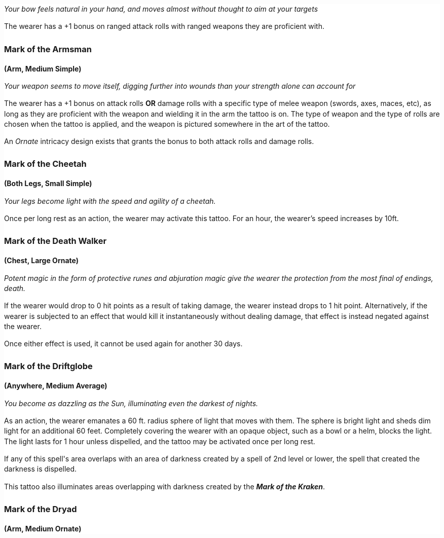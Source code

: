 *Your bow feels natural in your hand, and moves almost without thought to aim at your targets*

The wearer has a +1 bonus on ranged attack rolls with ranged weapons they are proficient with.

### Mark of the Armsman
**(Arm, Medium Simple)**

*Your weapon seems to move itself, digging further into wounds than your strength alone can account for*

The wearer has a +1 bonus on attack rolls **OR** damage rolls with a specific type of melee weapon (swords, axes, maces, etc), as long as they are proficient with the weapon and wielding it in the arm the tattoo is on. The type of weapon and the type of rolls are chosen when the tattoo is applied, and the weapon is pictured somewhere in the art of the tattoo.

An *Ornate* intricacy design exists that grants the bonus to both attack rolls and damage rolls.

### Mark of the Cheetah
**(Both Legs, Small Simple)**

*Your legs become light with the speed and agility of a cheetah.*

Once per long rest as an action, the wearer may activate this tattoo. For an hour, the wearer’s speed increases by 10ft.

### Mark of the Death Walker
**(Chest, Large Ornate)**

*Potent magic in the form of protective runes and abjuration magic give the wearer the protection from the most final of endings, death.*

If the wearer would drop to 0 hit points as a result of taking damage, the wearer instead drops to 1 hit point. Alternatively, if the wearer is subjected to an effect that would kill it instantaneously without dealing damage, that effect is instead negated against the wearer.

Once either effect is used, it cannot be used again for another 30 days.

### Mark of the Driftglobe
**(Anywhere, Medium Average)**

*You become as dazzling as the Sun, illuminating even the darkest of nights.*

As an action, the wearer emanates a 60 ft. radius sphere of light that moves with them. The sphere is bright light and sheds dim light for an additional 60 feet. Completely covering the wearer with an opaque object, such as a bowl or a helm, blocks the light. The light lasts for 1 hour unless dispelled, and the tattoo may be activated once per long rest.

If any of this spell's area overlaps with an area of darkness created by a spell of 2nd level or lower, the spell that created the darkness is dispelled.

This tattoo also illuminates areas overlapping with darkness created by the ***Mark of the Kraken***.

### Mark of the Dryad
**(Arm, Medium Ornate)**
